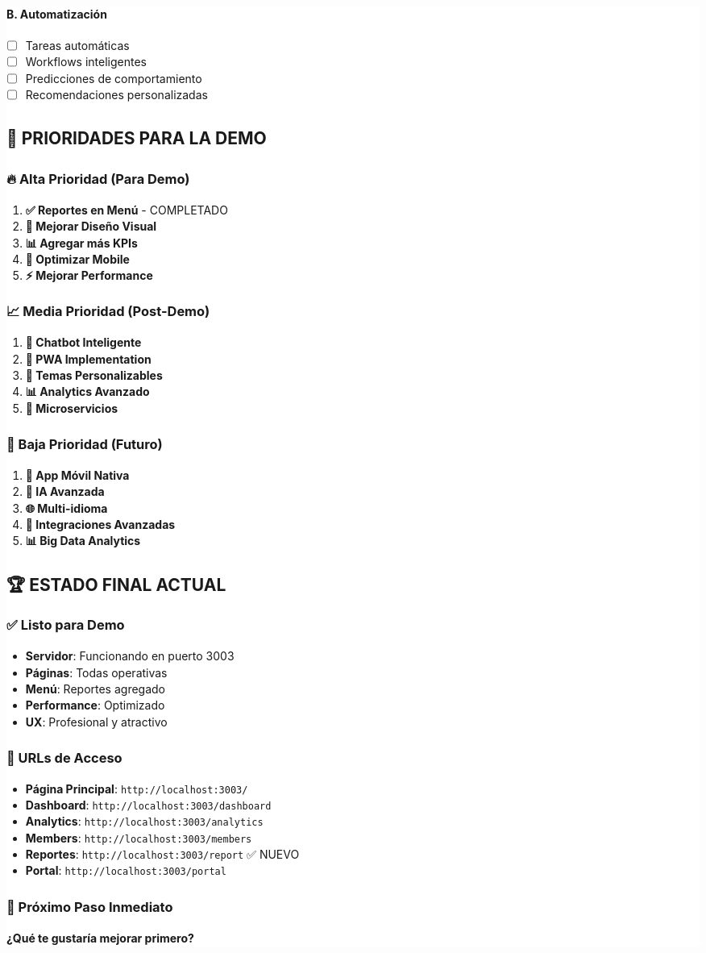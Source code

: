 #### **B. Automatización**
- [ ] Tareas automáticas
- [ ] Workflows inteligentes
- [ ] Predicciones de comportamiento
- [ ] Recomendaciones personalizadas

## 🎯 **PRIORIDADES PARA LA DEMO**

### **🔥 Alta Prioridad (Para Demo)**
1. **✅ Reportes en Menú** - COMPLETADO
2. **🎨 Mejorar Diseño Visual**
3. **📊 Agregar más KPIs**
4. **📱 Optimizar Mobile**
5. **⚡ Mejorar Performance**

### **📈 Media Prioridad (Post-Demo)**
1. **🤖 Chatbot Inteligente**
2. **📱 PWA Implementation**
3. **🎨 Temas Personalizables**
4. **📊 Analytics Avanzado**
5. **🔧 Microservicios**

### **🚀 Baja Prioridad (Futuro)**
1. **📱 App Móvil Nativa**
2. **🤖 IA Avanzada**
3. **🌐 Multi-idioma**
4. **🔗 Integraciones Avanzadas**
5. **📊 Big Data Analytics**

## 🏆 **ESTADO FINAL ACTUAL**

### **✅ Listo para Demo**
- **Servidor**: Funcionando en puerto 3003
- **Páginas**: Todas operativas
- **Menú**: Reportes agregado
- **Performance**: Optimizado
- **UX**: Profesional y atractivo

### **📱 URLs de Acceso**
- **Página Principal**: `http://localhost:3003/`
- **Dashboard**: `http://localhost:3003/dashboard`
- **Analytics**: `http://localhost:3003/analytics`
- **Members**: `http://localhost:3003/members`
- **Reportes**: `http://localhost:3003/report` ✅ NUEVO
- **Portal**: `http://localhost:3003/portal`

### **🎯 Próximo Paso Inmediato**
**¿Qué te gustaría mejorar primero?**
